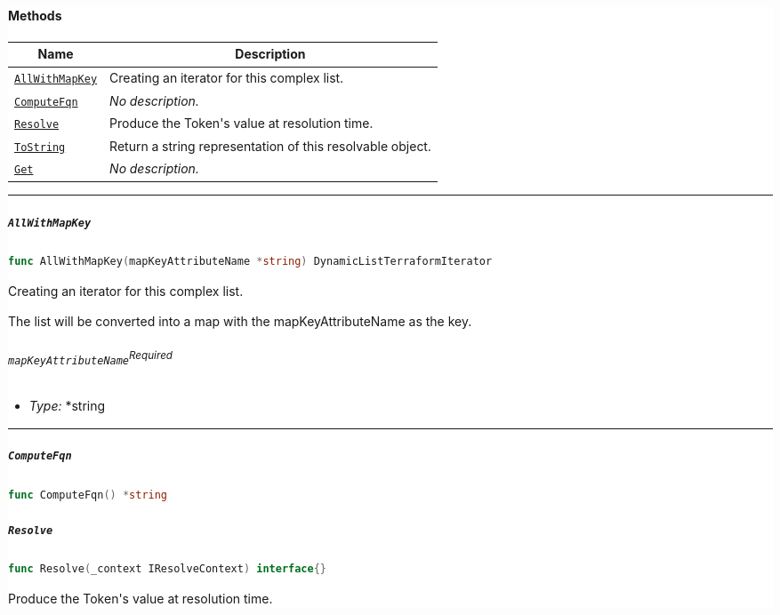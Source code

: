 
#### Methods <a name="Methods" id="Methods"></a>

| **Name** | **Description** |
| --- | --- |
| <code><a href="#@cdktf/provider-cloudflare.dataCloudflareMagicNetworkMonitoringRules.DataCloudflareMagicNetworkMonitoringRulesResultList.allWithMapKey">AllWithMapKey</a></code> | Creating an iterator for this complex list. |
| <code><a href="#@cdktf/provider-cloudflare.dataCloudflareMagicNetworkMonitoringRules.DataCloudflareMagicNetworkMonitoringRulesResultList.computeFqn">ComputeFqn</a></code> | *No description.* |
| <code><a href="#@cdktf/provider-cloudflare.dataCloudflareMagicNetworkMonitoringRules.DataCloudflareMagicNetworkMonitoringRulesResultList.resolve">Resolve</a></code> | Produce the Token's value at resolution time. |
| <code><a href="#@cdktf/provider-cloudflare.dataCloudflareMagicNetworkMonitoringRules.DataCloudflareMagicNetworkMonitoringRulesResultList.toString">ToString</a></code> | Return a string representation of this resolvable object. |
| <code><a href="#@cdktf/provider-cloudflare.dataCloudflareMagicNetworkMonitoringRules.DataCloudflareMagicNetworkMonitoringRulesResultList.get">Get</a></code> | *No description.* |

---

##### `AllWithMapKey` <a name="AllWithMapKey" id="@cdktf/provider-cloudflare.dataCloudflareMagicNetworkMonitoringRules.DataCloudflareMagicNetworkMonitoringRulesResultList.allWithMapKey"></a>

```go
func AllWithMapKey(mapKeyAttributeName *string) DynamicListTerraformIterator
```

Creating an iterator for this complex list.

The list will be converted into a map with the mapKeyAttributeName as the key.

###### `mapKeyAttributeName`<sup>Required</sup> <a name="mapKeyAttributeName" id="@cdktf/provider-cloudflare.dataCloudflareMagicNetworkMonitoringRules.DataCloudflareMagicNetworkMonitoringRulesResultList.allWithMapKey.parameter.mapKeyAttributeName"></a>

- *Type:* *string

---

##### `ComputeFqn` <a name="ComputeFqn" id="@cdktf/provider-cloudflare.dataCloudflareMagicNetworkMonitoringRules.DataCloudflareMagicNetworkMonitoringRulesResultList.computeFqn"></a>

```go
func ComputeFqn() *string
```

##### `Resolve` <a name="Resolve" id="@cdktf/provider-cloudflare.dataCloudflareMagicNetworkMonitoringRules.DataCloudflareMagicNetworkMonitoringRulesResultList.resolve"></a>

```go
func Resolve(_context IResolveContext) interface{}
```

Produce the Token's value at resolution time.
